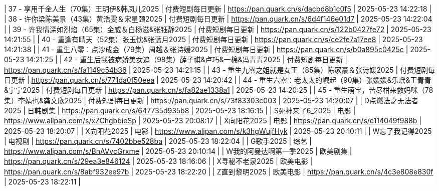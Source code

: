 | 37 - 享用千金人生（70集）王玥伊&韩凤儿2025              | 付费短剧每日更新 | https://pan.quark.cn/s/dacbd8b1c0f5  | 2025-05-23 14:22:18 |
| 38 - 许你梁陈美景（43集）黄浩雯＆宋星颐2025              | 付费短剧每日更新 | https://pan.quark.cn/s/6d4f146e01d7  | 2025-05-23 14:22:04 |
| 39 - 许我情深如烈焰（65集）金威＆白杨滋&张钰静2025          | 付费短剧每日更新 | https://pan.quark.cn/s/122b0427fe72  | 2025-05-23 14:21:55 |
| 40 - 重逢有晴天（52集）张玉忱&张蓝月2025               | 付费短剧每日更新 | https://pan.quark.cn/s/ce2fe7a17ee8  | 2025-05-23 14:21:38 |
| 41 - 重生八零：点沙成金（79集）周越＆张诗媛2025            | 付费短剧每日更新 | https://pan.quark.cn/s/b0a895c0425c  | 2025-05-23 14:21:25 |
| 42 - 重生后我被病娇美女追（98集）薛子祺&卢巧&一棉&冯青青2025    | 付费短剧每日更新 | https://pan.quark.cn/s/fa1149c54b36  | 2025-05-23 14:21:15 |
| 43 - 重生九零之姐就是女王（85集）陈家豪＆张诗媛2025          | 付费短剧每日更新 | https://pan.quark.cn/s/771da0f50eea  | 2025-05-23 14:20:42 |
| 44 - 重生六零：老太太的崛起（90集）张媛媛&乐瑶&王青青&宁宁2025   | 付费短剧每日更新 | https://pan.quark.cn/s/fa82ae1338a1  | 2025-05-23 14:20:25 |
| 45 - 重生萌宝，苦尽柑来救妈咪（78集）李婧也&龚文欣2025        | 付费短剧每日更新 | https://pan.quark.cn/s/73f83303c003  | 2025-05-23 14:20:07 |
| D点燃法之无法者2025                             | 日韩剧集     | https://pan.quark.cn/s/647735d935b8  | 2025-05-23 18:16:15 |
| S死神来了6_2025                              | 电影       | https://www.alipan.com/s/xZChgbbieSp | 2025-05-23 20:08:17 |
| X向阳花2025                                 | 电影       | https://pan.quark.cn/s/e114049f988b  | 2025-05-23 18:20:07 |
| X向阳花2025                                 | 电影       | https://www.alipan.com/s/k3hgWujfHyk | 2025-05-23 20:10:11 |
| W忘了我记得2025                               | 电视剧      | https://pan.quark.cn/s/7402bbe528ba  | 2025-05-23 18:22:04 |
| G歌手2025                                  | 综艺       | https://www.alipan.com/s/BnAVvcGrxme | 2025-05-23 20:10:14 |
| W我的阿曼达啊第一季2025                           | 欧美剧集     | https://pan.quark.cn/s/29ea3e846124  | 2025-05-23 18:16:06 |
| X寻秘不老泉2025                               | 欧美电影     | https://pan.quark.cn/s/8abf932ee97b  | 2025-05-23 18:22:20 |
| Z直到黎明2025                                | 欧美电影     | https://pan.quark.cn/s/4c3e808e830f  | 2025-05-23 18:22:11 |
